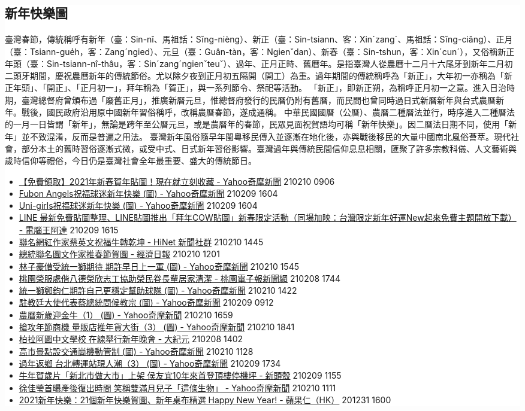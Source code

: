 ## 新年快樂圖

臺灣春節，傳統稱呼有新年（臺：Sin-nî、馬祖話：Sĭng-nièng）、新正（臺：Sin-tsiann、客：Xinˊzangˊ、馬祖話：Sĭng-ciăng）、正月（臺：Tsiann-gue̍h，客：Zangˊngied）、元旦（臺：Guân-tàn，客：Ngienˇdan）、新春（臺：Sin-tshun，客：Xinˊcunˊ），又俗稱新正年頭（臺：Sin-tsiann-nî-thâu，客：Sinˊzangˊngienˇteuˇ）、過年、正月正時、舊曆年。是指臺灣人從農曆十二月十六尾牙到新年二月初二頭牙期間，慶祝農曆新年的傳統節俗。尤以除夕夜到正月初五隔開（開工）為重。過年期間的傳統稱呼為「新正」，大年初一亦稱為「新正年頭」、「開正」、「正月初一」，拜年稱為「賀正」，與一系列節令、祭祀等活動。
「新正」，即新正朔，為稱呼正月初一之意。進入日治時期，臺灣總督府曾頒布過「廢舊正月」，推廣新曆元旦，惟總督府發行的民曆仍附有舊曆，而民間也曾同時過日式新曆新年與台式農曆新年。戰後，國民政府沿用原中國新年習俗稱呼，改稱農曆春節，遂成通稱。
中華民國國曆（公曆）、農曆二種曆法並行，時序進入二種曆法的一月一日皆謂「新年」，無論是跨年至公曆元旦，或是農曆年的春節，民眾見面祝賀語均可稱「新年快樂」。因二曆法日期不同，使用「新年」並不致混淆，反而是普遍之用法。
臺灣新年風俗隨早年閩粵移民傳入並逐漸在地化後，亦與戰後移民的大量中國南北風俗薈萃。現代社會，部分本土的舊時習俗逐漸式微，或受中式、日式新年習俗影響。臺灣過年與傳統民間信仰息息相關，匯聚了許多宗教科儀、人文藝術與歲時信仰等禮俗，今日仍是臺灣社會全年最重要、盛大的傳統節日。
- [【免費領取】2021年新春賀年貼圖！現在就立刻收藏 - Yahoo奇摩新聞](https://tw.news.yahoo.com/%E5%85%8D%E8%B2%BB%E9%A0%98%E5%8F%96-2021%E5%B9%B4%E6%96%B0%E6%98%A5%E8%B3%80%E5%B9%B4%E8%B2%BC%E5%9C%96-%E7%8F%BE%E5%9C%A8%E5%B0%B1%E7%AB%8B%E5%88%BB%E6%94%B6%E8%97%8F-010000157.html "【免費領取】2021年新春賀年貼圖！現在就立刻收藏 - Yahoo奇摩新聞") 210210 0906
- [Fubon Angels祝福球迷新年快樂 (圖) - Yahoo奇摩新聞](https://tw.news.yahoo.com/fubon-angels%E7%A5%9D%E7%A6%8F%E7%90%83%E8%BF%B7%E6%96%B0%E5%B9%B4%E5%BF%AB%E6%A8%82-%E5%9C%96-080448343.html "Fubon Angels祝福球迷新年快樂 (圖) - Yahoo奇摩新聞") 210209 1604
- [Uni-girls祝福球迷新年快樂 (圖) - Yahoo奇摩新聞](https://tw.news.yahoo.com/uni-girls%E7%A5%9D%E7%A6%8F%E7%90%83%E8%BF%B7%E6%96%B0%E5%B9%B4%E5%BF%AB%E6%A8%82-%E5%9C%96-080448605.html "Uni-girls祝福球迷新年快樂 (圖) - Yahoo奇摩新聞") 210209 1604
- [LINE 最新免費貼圖整理、LINE貼圖推出「拜年COW貼圖」新春限定活動（同場加映：台灣限定新年好運New起來免費主題開放下載） - 電腦王阿達](https://www.kocpc.com.tw/archives/369763 "LINE 最新免費貼圖整理、LINE貼圖推出「拜年COW貼圖」新春限定活動（同場加映：台灣限定新年好運New起來免費主題開放下載） - 電腦王阿達") 210209 1615
- [聯名網紅作家蔡英文祝福牛轉乾坤 - HiNet 新聞社群](https://times.hinet.net/topic/23222584 "聯名網紅作家蔡英文祝福牛轉乾坤 - HiNet 新聞社群") 210210 1445
- [總統聯名圖文作家推春節賀圖 - 經濟日報](https://money.udn.com/money/story/5630/5246063 "總統聯名圖文作家推春節賀圖 - 經濟日報") 210210 1201
- [林子豪備受統一獅期待 期許早日上一軍 (圖) - Yahoo奇摩新聞](https://tw.news.yahoo.com/%E6%9E%97%E5%AD%90%E8%B1%AA%E5%82%99%E5%8F%97%E7%B5%B1-%E7%8D%85%E6%9C%9F%E5%BE%85-%E6%9C%9F%E8%A8%B1%E6%97%A9%E6%97%A5%E4%B8%8A-%E8%BB%8D-%E5%9C%96-074515908.html "林子豪備受統一獅期待 期許早日上一軍 (圖) - Yahoo奇摩新聞") 210210 1545
- [桃園榮服處偕八德榮欣志工協助榮民眷長輩居家清潔 - 桃園電子報新聞網](https://tyenews.com/2021/02/110176/ "桃園榮服處偕八德榮欣志工協助榮民眷長輩居家清潔 - 桃園電子報新聞網") 210208 1744
- [統一獅鄭鈞仁期許自己更穩定幫助球隊 (圖) - Yahoo奇摩新聞](https://tw.news.yahoo.com/%E7%B5%B1-%E7%8D%85%E9%84%AD%E9%88%9E%E4%BB%81%E6%9C%9F%E8%A8%B1%E8%87%AA%E5%B7%B1%E6%9B%B4%E7%A9%A9%E5%AE%9A%E5%B9%AB%E5%8A%A9%E7%90%83%E9%9A%8A-%E5%9C%96-062213737.html "統一獅鄭鈞仁期許自己更穩定幫助球隊 (圖) - Yahoo奇摩新聞") 210210 1422
- [駐教廷大使代表蔡總統問候教宗 (圖) - Yahoo奇摩新聞](https://tw.news.yahoo.com/%E9%A7%90%E6%95%99%E5%BB%B7%E5%A4%A7%E4%BD%BF%E4%BB%A3%E8%A1%A8%E8%94%A1%E7%B8%BD%E7%B5%B1%E5%95%8F%E5%80%99%E6%95%99%E5%AE%97-%E5%9C%96-005537277.html "駐教廷大使代表蔡總統問候教宗 (圖) - Yahoo奇摩新聞") 210209 0912
- [農曆新歲迎金牛（1） (圖) - Yahoo奇摩新聞](https://tw.news.yahoo.com/%E8%BE%B2%E6%9B%86%E6%96%B0%E6%AD%B2%E8%BF%8E%E9%87%91%E7%89%9B-1-%E5%9C%96-085916018.html "農曆新歲迎金牛（1） (圖) - Yahoo奇摩新聞") 210210 1659
- [搶攻年節商機 量販店推年貨大街（3） (圖) - Yahoo奇摩新聞](https://tw.news.yahoo.com/%E6%90%B6%E6%94%BB%E5%B9%B4%E7%AF%80%E5%95%86%E6%A9%9F-%E9%87%8F%E8%B2%A9%E5%BA%97%E6%8E%A8%E5%B9%B4%E8%B2%A8%E5%A4%A7%E8%A1%97-3-%E5%9C%96-104118036.html "搶攻年節商機 量販店推年貨大街（3） (圖) - Yahoo奇摩新聞") 210210 1841
- [柏拉阿圖中文學校 在線舉行新年晚會 - 大紀元](https://www.epochtimes.com/b5/21/2/8/n12739887.htm "柏拉阿圖中文學校 在線舉行新年晚會 - 大紀元") 210208 1402
- [高市景點設交通崗機動管制 (圖) - Yahoo奇摩新聞](https://tw.news.yahoo.com/%E9%AB%98%E5%B8%82%E6%99%AF%E9%BB%9E%E8%A8%AD%E4%BA%A4%E9%80%9A%E5%B4%97%E6%A9%9F%E5%8B%95%E7%AE%A1%E5%88%B6-%E5%9C%96-031108373.html "高市景點設交通崗機動管制 (圖) - Yahoo奇摩新聞") 210210 1128
- [過年返鄉 台北轉運站現人潮（3） (圖) - Yahoo奇摩新聞](https://tw.news.yahoo.com/%E9%81%8E%E5%B9%B4%E8%BF%94%E9%84%89-%E5%8F%B0%E5%8C%97%E8%BD%89%E9%81%8B%E7%AB%99%E7%8F%BE%E4%BA%BA%E6%BD%AE-3-%E5%9C%96-093450445.html "過年返鄉 台北轉運站現人潮（3） (圖) - Yahoo奇摩新聞") 210209 1734
- [牛年賀歲片「新北市做大市」上架 侯友宜10年來首登頂樓停機坪 - 新頭殼](https://newtalk.tw/news/view/2021-02-09/535289 "牛年賀歲片「新北市做大市」上架 侯友宜10年來首登頂樓停機坪 - 新頭殼") 210209 1155
- [徐佳瑩首曝產後復出時間 笑稱雙滿月兒子「這條生物」 - Yahoo奇摩新聞](https://tw.news.yahoo.com/%E5%BE%90%E4%BD%B3%E7%91%A9%E9%A6%96%E6%9B%9D%E7%94%A2%E5%BE%8C%E5%BE%A9%E5%87%BA%E6%99%82%E9%96%93-%E7%AC%91%E7%A8%B1%E9%9B%99%E6%BB%BF%E6%9C%88%E5%85%92%E5%AD%90-%E9%80%99%E6%A2%9D%E7%94%9F%E7%89%A9-031157655.html "徐佳瑩首曝產後復出時間 笑稱雙滿月兒子「這條生物」 - Yahoo奇摩新聞") 210210 1111
- [2021新年快樂：21個新年快樂賀圖、新年桌布精選 Happy New Year! - 蘋果仁（HK）](https://applealmond.com/posts/84577 "2021新年快樂：21個新年快樂賀圖、新年桌布精選 Happy New Year! - 蘋果仁（HK）") 201231 1600